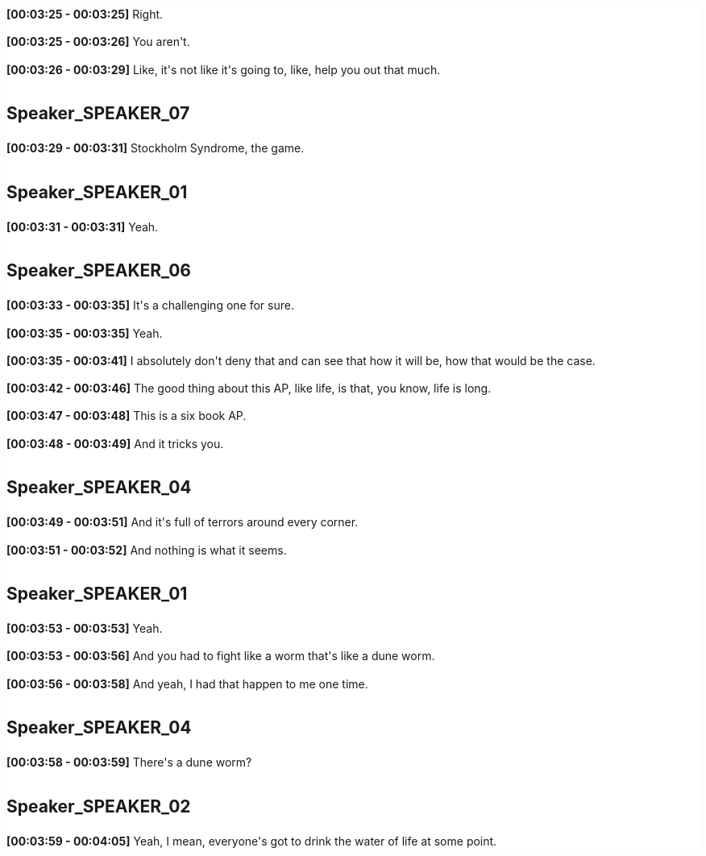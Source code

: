 **[00:03:25 - 00:03:25]** Right.

**[00:03:25 - 00:03:26]** You aren't.

**[00:03:26 - 00:03:29]** Like, it's not like it's going to, like, help you out that much.


## Speaker_SPEAKER_07

**[00:03:29 - 00:03:31]** Stockholm Syndrome, the game.


## Speaker_SPEAKER_01

**[00:03:31 - 00:03:31]** Yeah.


## Speaker_SPEAKER_06

**[00:03:33 - 00:03:35]** It's a challenging one for sure.

**[00:03:35 - 00:03:35]** Yeah.

**[00:03:35 - 00:03:41]** I absolutely don't deny that and can see that how it will be, how that would be the case.

**[00:03:42 - 00:03:46]** The good thing about this AP, like life, is that, you know, life is long.

**[00:03:47 - 00:03:48]** This is a six book AP.

**[00:03:48 - 00:03:49]** And it tricks you.


## Speaker_SPEAKER_04

**[00:03:49 - 00:03:51]** And it's full of terrors around every corner.

**[00:03:51 - 00:03:52]** And nothing is what it seems.


## Speaker_SPEAKER_01

**[00:03:53 - 00:03:53]** Yeah.

**[00:03:53 - 00:03:56]** And you had to fight like a worm that's like a dune worm.

**[00:03:56 - 00:03:58]** And yeah, I had that happen to me one time.


## Speaker_SPEAKER_04

**[00:03:58 - 00:03:59]** There's a dune worm?


## Speaker_SPEAKER_02

**[00:03:59 - 00:04:05]** Yeah, I mean, everyone's got to drink the water of life at some point.
